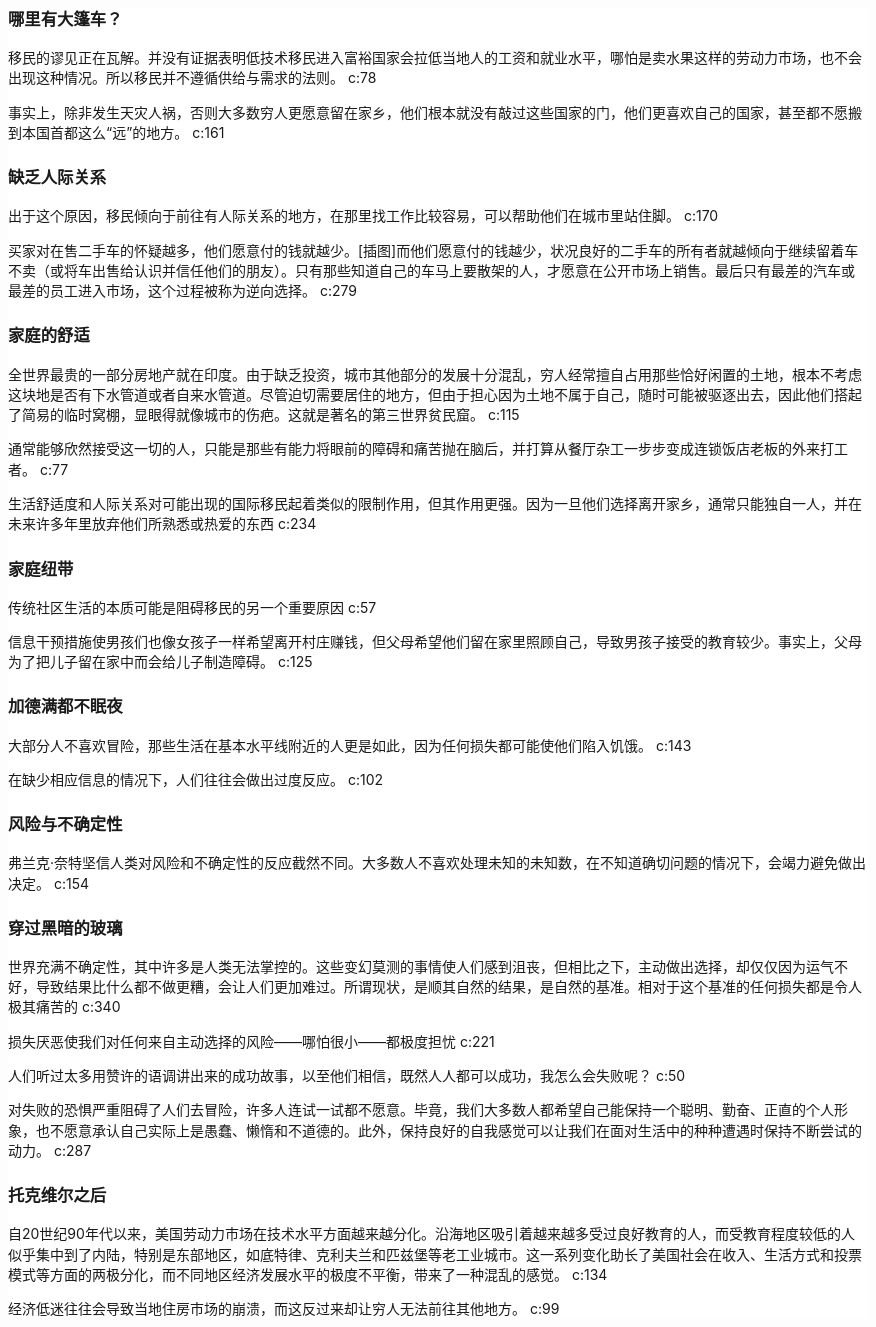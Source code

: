 ### 哪里有大篷车？

移民的谬见正在瓦解。并没有证据表明低技术移民进入富裕国家会拉低当地人的工资和就业水平，哪怕是卖水果这样的劳动力市场，也不会出现这种情况。所以移民并不遵循供给与需求的法则。 c:78

事实上，除非发生天灾人祸，否则大多数穷人更愿意留在家乡，他们根本就没有敲过这些国家的门，他们更喜欢自己的国家，甚至都不愿搬到本国首都这么“远”的地方。 c:161

### 缺乏人际关系

出于这个原因，移民倾向于前往有人际关系的地方，在那里找工作比较容易，可以帮助他们在城市里站住脚。 c:170

买家对在售二手车的怀疑越多，他们愿意付的钱就越少。[插图]而他们愿意付的钱越少，状况良好的二手车的所有者就越倾向于继续留着车不卖（或将车出售给认识并信任他们的朋友）。只有那些知道自己的车马上要散架的人，才愿意在公开市场上销售。最后只有最差的汽车或最差的员工进入市场，这个过程被称为逆向选择。 c:279

### 家庭的舒适

全世界最贵的一部分房地产就在印度。由于缺乏投资，城市其他部分的发展十分混乱，穷人经常擅自占用那些恰好闲置的土地，根本不考虑这块地是否有下水管道或者自来水管道。尽管迫切需要居住的地方，但由于担心因为土地不属于自己，随时可能被驱逐出去，因此他们搭起了简易的临时窝棚，显眼得就像城市的伤疤。这就是著名的第三世界贫民窟。 c:115

通常能够欣然接受这一切的人，只能是那些有能力将眼前的障碍和痛苦抛在脑后，并打算从餐厅杂工一步步变成连锁饭店老板的外来打工者。 c:77

生活舒适度和人际关系对可能出现的国际移民起着类似的限制作用，但其作用更强。因为一旦他们选择离开家乡，通常只能独自一人，并在未来许多年里放弃他们所熟悉或热爱的东西 c:234

### 家庭纽带

传统社区生活的本质可能是阻碍移民的另一个重要原因 c:57

信息干预措施使男孩们也像女孩子一样希望离开村庄赚钱，但父母希望他们留在家里照顾自己，导致男孩子接受的教育较少。事实上，父母为了把儿子留在家中而会给儿子制造障碍。 c:125

### 加德满都不眠夜

大部分人不喜欢冒险，那些生活在基本水平线附近的人更是如此，因为任何损失都可能使他们陷入饥饿。 c:143

在缺少相应信息的情况下，人们往往会做出过度反应。 c:102

### 风险与不确定性

弗兰克·奈特坚信人类对风险和不确定性的反应截然不同。大多数人不喜欢处理未知的未知数，在不知道确切问题的情况下，会竭力避免做出决定。 c:154

### 穿过黑暗的玻璃

世界充满不确定性，其中许多是人类无法掌控的。这些变幻莫测的事情使人们感到沮丧，但相比之下，主动做出选择，却仅仅因为运气不好，导致结果比什么都不做更糟，会让人们更加难过。所谓现状，是顺其自然的结果，是自然的基准。相对于这个基准的任何损失都是令人极其痛苦的 c:340

损失厌恶使我们对任何来自主动选择的风险——哪怕很小——都极度担忧 c:221

人们听过太多用赞许的语调讲出来的成功故事，以至他们相信，既然人人都可以成功，我怎么会失败呢？ c:50

对失败的恐惧严重阻碍了人们去冒险，许多人连试一试都不愿意。毕竟，我们大多数人都希望自己能保持一个聪明、勤奋、正直的个人形象，也不愿意承认自己实际上是愚蠢、懒惰和不道德的。此外，保持良好的自我感觉可以让我们在面对生活中的种种遭遇时保持不断尝试的动力。 c:287

### 托克维尔之后

自20世纪90年代以来，美国劳动力市场在技术水平方面越来越分化。沿海地区吸引着越来越多受过良好教育的人，而受教育程度较低的人似乎集中到了内陆，特别是东部地区，如底特律、克利夫兰和匹兹堡等老工业城市。这一系列变化助长了美国社会在收入、生活方式和投票模式等方面的两极分化，而不同地区经济发展水平的极度不平衡，带来了一种混乱的感觉。 c:134

经济低迷往往会导致当地住房市场的崩溃，而这反过来却让穷人无法前往其他地方。 c:99
